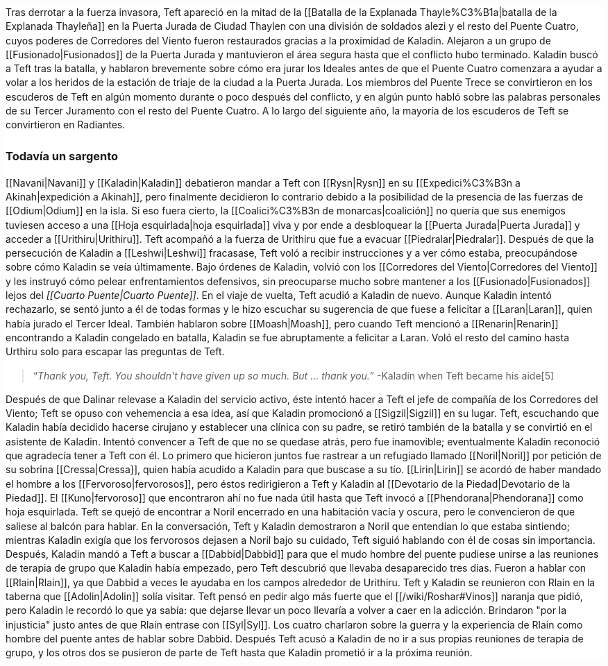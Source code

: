 Tras derrotar a la fuerza invasora, Teft apareció en la mitad de la [[Batalla de la Explanada Thayle%C3%B1a\|batalla de la Explanada Thayleña]] en la Puerta Jurada de Ciudad Thaylen con una división de soldados alezi y el resto del Puente Cuatro, cuyos poderes de Corredores del Viento fueron restaurados gracias a la proximidad de Kaladin. Alejaron a un grupo de [[Fusionado\|Fusionados]] de la Puerta Jurada y mantuvieron el área segura hasta que el conflicto hubo terminado. Kaladin buscó a Teft tras la batalla, y hablaron brevemente sobre cómo era jurar los Ideales antes de que el Puente Cuatro comenzara a ayudar a volar a los heridos de la estación de triaje de la ciudad a la Puerta Jurada. Los miembros del Puente Trece se convirtieron en los escuderos de Teft en algún momento durante o poco después del conflicto, y en algún punto habló sobre las palabras personales de su Tercer Juramento con el resto del Puente Cuatro. A lo largo del siguiente año, la mayoría de los escuderos de Teft se convirtieron en Radiantes.

### Todavía un sargento
 
[[Navani\|Navani]] y [[Kaladin\|Kaladin]] debatieron mandar a Teft con [[Rysn\|Rysn]] en su [[Expedici%C3%B3n a Akinah\|expedición a Akinah]], pero finalmente decidieron lo contrario debido a la posibilidad de la presencia de las fuerzas de [[Odium\|Odium]] en la isla. Si eso fuera cierto, la [[Coalici%C3%B3n de monarcas\|coalición]] no quería que sus enemigos tuviesen acceso a una [[Hoja esquirlada\|hoja esquirlada]] viva y por ende a desbloquear la [[Puerta Jurada\|Puerta Jurada]] y acceder a [[Urithiru\|Urithiru]].
Teft acompañó a la fuerza de Urithiru que fue a evacuar [[Piedralar\|Piedralar]]. Después de que la persecución de Kaladin a [[Leshwi\|Leshwi]] fracasase, Teft voló a recibir instrucciones y a ver cómo estaba, preocupándose sobre cómo Kaladin se veía últimamente. Bajo órdenes de Kaladin, volvió con los [[Corredores del Viento\|Corredores del Viento]] y les instruyó cómo pelear enfrentamientos defensivos, sin preocuparse mucho sobre mantener a los [[Fusionado\|Fusionados]] lejos del *[[Cuarto Puente\|Cuarto Puente]]*. En el viaje de vuelta, Teft acudió a Kaladin de nuevo. Aunque Kaladin intentó rechazarlo, se sentó junto a él de todas formas y le hizo escuchar su sugerencia de que fuese a felicitar a [[Laran\|Laran]], quien había jurado el Tercer Ideal. También hablaron sobre [[Moash\|Moash]], pero cuando Teft mencionó a [[Renarin\|Renarin]] encontrando a Kaladin congelado en batalla, Kaladin se fue abruptamente a felicitar a Laran. Voló el resto del camino hasta Urthiru solo para escapar las preguntas de Teft.

>“*Thank you, Teft. You shouldn't have given up so much. But … thank you.*”
\-Kaladin when Teft became his aide[5]

Después de que Dalinar relevase a Kaladin del servicio activo, éste intentó hacer a Teft el jefe de compañía de los Corredores del Viento; Teft se opuso con vehemencia a esa idea, así que Kaladin promocionó a [[Sigzil\|Sigzil]] en su lugar. Teft, escuchando que Kaladin había decidido hacerse cirujano y establecer una clínica con su padre, se retiró también de la batalla y se convirtió en el asistente de Kaladin. Intentó convencer a Teft de que no se quedase atrás, pero fue inamovible; eventualmente Kaladin reconoció que agradecía tener a Teft con él. Lo primero que hicieron juntos fue rastrear a un refugiado llamado [[Noril\|Noril]] por petición de su sobrina [[Cressa\|Cressa]], quien había acudido a Kaladin para que buscase a su tío. [[Lirin\|Lirin]] se acordó de haber mandado el hombre a los [[Fervoroso\|fervorosos]], pero éstos redirigieron a Teft y Kaladin al [[Devotario de la Piedad\|Devotario de la Piedad]]. El [[Kuno\|fervoroso]] que encontraron ahí no fue nada útil hasta que Teft invocó a [[Phendorana\|Phendorana]] como hoja esquirlada. Teft se quejó de encontrar a Noril encerrado en una habitación vacía y oscura, pero le convencieron de que saliese al balcón para hablar. En la conversación, Teft y Kaladin demostraron a Noril que entendían lo que estaba sintiendo; mientras Kaladin exigía que los fervorosos dejasen a Noril bajo su cuidado, Teft siguió hablando con él de cosas sin importancia.
Después, Kaladin mandó a Teft a buscar a [[Dabbid\|Dabbid]] para que el mudo hombre del puente pudiese unirse a las reuniones de terapia de grupo que Kaladin había empezado, pero Teft descubrió que llevaba desaparecido tres días. Fueron a hablar con [[Rlain\|Rlain]], ya que Dabbid a veces le ayudaba en los campos alrededor de Urithiru. Teft y Kaladin se reunieron con Rlain en la taberna que [[Adolin\|Adolin]] solía visitar. Teft pensó en pedir algo más fuerte que el [[/wiki/Roshar#Vinos]] naranja que pidió, pero Kaladin le recordó lo que ya sabía: que dejarse llevar un poco llevaría a volver a caer en la adicción. Brindaron "por la injusticia" justo antes de que Rlain entrase con [[Syl\|Syl]]. Los cuatro charlaron sobre la guerra y la experiencia de Rlain como hombre del puente antes de hablar sobre Dabbid. Después Teft acusó a Kaladin de no ir a sus propias reuniones de terapia de grupo, y los otros dos se pusieron de parte de Teft hasta que Kaladin prometió ir a la próxima reunión.
